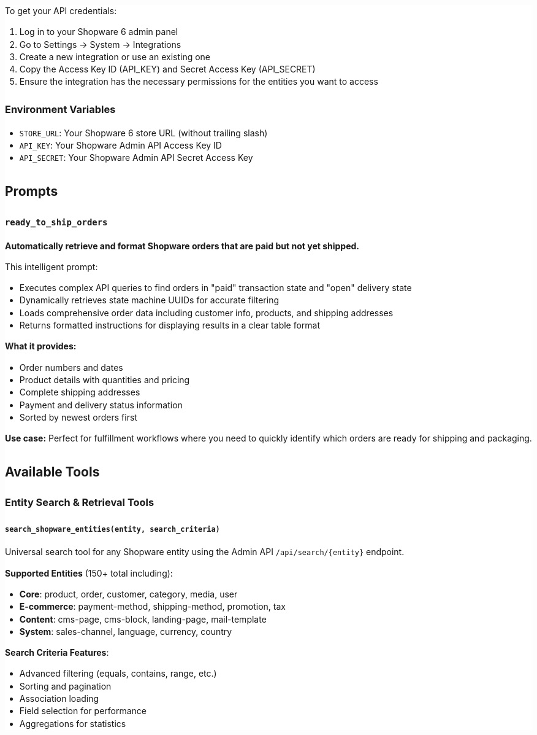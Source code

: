 To get your API credentials:

1. Log in to your Shopware 6 admin panel
2. Go to Settings → System → Integrations
3. Create a new integration or use an existing one
4. Copy the Access Key ID (API_KEY) and Secret Access Key (API_SECRET)
5. Ensure the integration has the necessary permissions for the entities you want to access

### Environment Variables

- `STORE_URL`: Your Shopware 6 store URL (without trailing slash)
- `API_KEY`: Your Shopware Admin API Access Key ID
- `API_SECRET`: Your Shopware Admin API Secret Access Key

## Prompts

### `ready_to_ship_orders`
**Automatically retrieve and format Shopware orders that are paid but not yet shipped.**

This intelligent prompt:
- Executes complex API queries to find orders in "paid" transaction state and "open" delivery state
- Dynamically retrieves state machine UUIDs for accurate filtering
- Loads comprehensive order data including customer info, products, and shipping addresses
- Returns formatted instructions for displaying results in a clear table format

**What it provides:**
- Order numbers and dates
- Product details with quantities and pricing
- Complete shipping addresses
- Payment and delivery status information
- Sorted by newest orders first

**Use case:** Perfect for fulfillment workflows where you need to quickly identify which orders are ready for shipping and packaging.

## Available Tools

### Entity Search & Retrieval Tools

#### `search_shopware_entities(entity, search_criteria)`
Universal search tool for any Shopware entity using the Admin API `/api/search/{entity}` endpoint.

**Supported Entities** (150+ total including):
- **Core**: product, order, customer, category, media, user
- **E-commerce**: payment-method, shipping-method, promotion, tax
- **Content**: cms-page, cms-block, landing-page, mail-template
- **System**: sales-channel, language, currency, country

**Search Criteria Features**:
- Advanced filtering (equals, contains, range, etc.)
- Sorting and pagination
- Association loading
- Field selection for performance
- Aggregations for statistics
